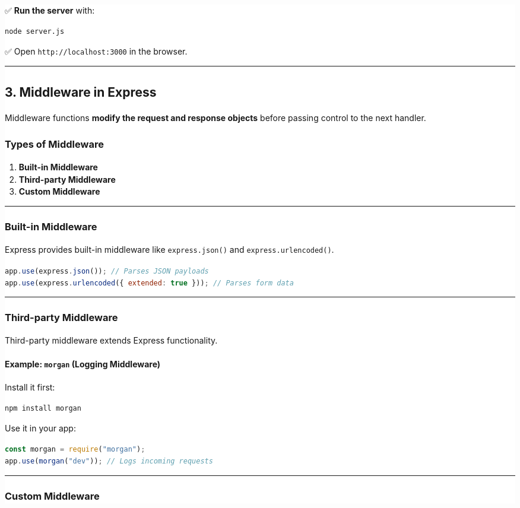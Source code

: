 
✅ **Run the server** with:

```sh
node server.js
```

✅ Open `http://localhost:3000` in the browser.

---

## **3. Middleware in Express**

Middleware functions **modify the request and response objects** before passing control to the next handler.

### **Types of Middleware**

1. **Built-in Middleware**
2. **Third-party Middleware**
3. **Custom Middleware**

---

### **Built-in Middleware**

Express provides built-in middleware like `express.json()` and `express.urlencoded()`.

```js
app.use(express.json()); // Parses JSON payloads
app.use(express.urlencoded({ extended: true })); // Parses form data
```

---

### **Third-party Middleware**

Third-party middleware extends Express functionality.

#### **Example: `morgan` (Logging Middleware)**

Install it first:

```sh
npm install morgan
```

Use it in your app:

```js
const morgan = require("morgan");
app.use(morgan("dev")); // Logs incoming requests
```

---

### **Custom Middleware**
